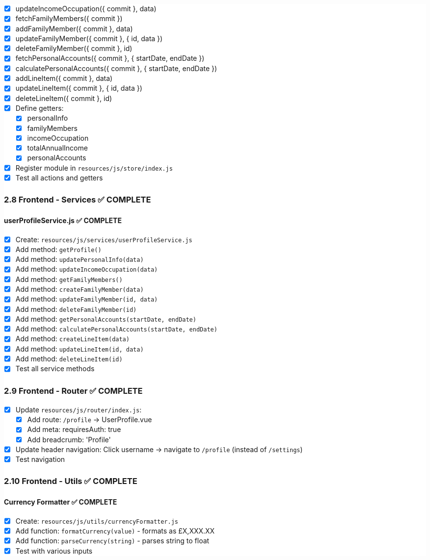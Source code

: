   - [x] updateIncomeOccupation({ commit }, data)
  - [x] fetchFamilyMembers({ commit })
  - [x] addFamilyMember({ commit }, data)
  - [x] updateFamilyMember({ commit }, { id, data })
  - [x] deleteFamilyMember({ commit }, id)
  - [x] fetchPersonalAccounts({ commit }, { startDate, endDate })
  - [x] calculatePersonalAccounts({ commit }, { startDate, endDate })
  - [x] addLineItem({ commit }, data)
  - [x] updateLineItem({ commit }, { id, data })
  - [x] deleteLineItem({ commit }, id)
- [x] Define getters:
  - [x] personalInfo
  - [x] familyMembers
  - [x] incomeOccupation
  - [x] totalAnnualIncome
  - [x] personalAccounts
- [x] Register module in `resources/js/store/index.js`
- [x] Test all actions and getters

### 2.8 Frontend - Services ✅ COMPLETE

#### userProfileService.js ✅ COMPLETE
- [x] Create: `resources/js/services/userProfileService.js`
- [x] Add method: `getProfile()`
- [x] Add method: `updatePersonalInfo(data)`
- [x] Add method: `updateIncomeOccupation(data)`
- [x] Add method: `getFamilyMembers()`
- [x] Add method: `createFamilyMember(data)`
- [x] Add method: `updateFamilyMember(id, data)`
- [x] Add method: `deleteFamilyMember(id)`
- [x] Add method: `getPersonalAccounts(startDate, endDate)`
- [x] Add method: `calculatePersonalAccounts(startDate, endDate)`
- [x] Add method: `createLineItem(data)`
- [x] Add method: `updateLineItem(id, data)`
- [x] Add method: `deleteLineItem(id)`
- [x] Test all service methods

### 2.9 Frontend - Router ✅ COMPLETE

- [x] Update `resources/js/router/index.js`:
  - [x] Add route: `/profile` → UserProfile.vue
  - [x] Add meta: requiresAuth: true
  - [x] Add breadcrumb: 'Profile'
- [x] Update header navigation: Click username → navigate to `/profile` (instead of `/settings`)
- [x] Test navigation

### 2.10 Frontend - Utils ✅ COMPLETE

#### Currency Formatter ✅ COMPLETE
- [x] Create: `resources/js/utils/currencyFormatter.js`
- [x] Add function: `formatCurrency(value)` - formats as £X,XXX.XX
- [x] Add function: `parseCurrency(string)` - parses string to float
- [x] Test with various inputs
